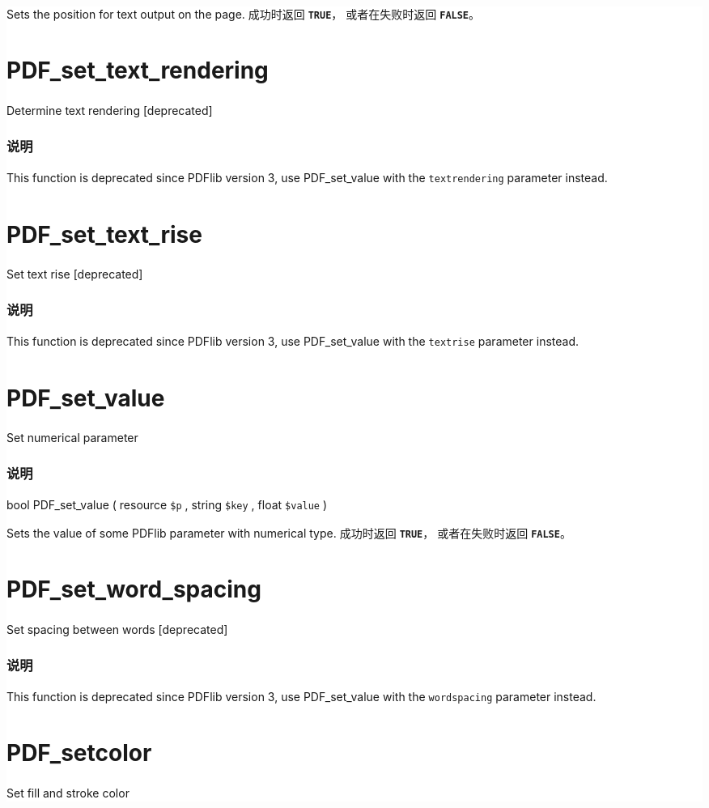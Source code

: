 Sets the position for text output on the page. 成功时返回 **`TRUE`**，
或者在失败时返回 **`FALSE`**。

PDF\_set\_text\_rendering
=========================

Determine text rendering \[deprecated\]

### 说明

This function is deprecated since PDFlib version 3, use <span
class="function">PDF\_set\_value</span> with the `textrendering`
parameter instead.

PDF\_set\_text\_rise
====================

Set text rise \[deprecated\]

### 说明

This function is deprecated since PDFlib version 3, use <span
class="function">PDF\_set\_value</span> with the `textrise` parameter
instead.

PDF\_set\_value
===============

Set numerical parameter

### 说明

<span class="type">bool</span> <span
class="methodname">PDF\_set\_value</span> ( <span
class="methodparam"><span class="type">resource</span> `$p`</span> ,
<span class="methodparam"><span class="type">string</span> `$key`</span>
, <span class="methodparam"><span class="type">float</span>
`$value`</span> )

Sets the value of some PDFlib parameter with numerical type. 成功时返回
**`TRUE`**， 或者在失败时返回 **`FALSE`**。

PDF\_set\_word\_spacing
=======================

Set spacing between words \[deprecated\]

### 说明

This function is deprecated since PDFlib version 3, use <span
class="function">PDF\_set\_value</span> with the `wordspacing` parameter
instead.

PDF\_setcolor
=============

Set fill and stroke color

